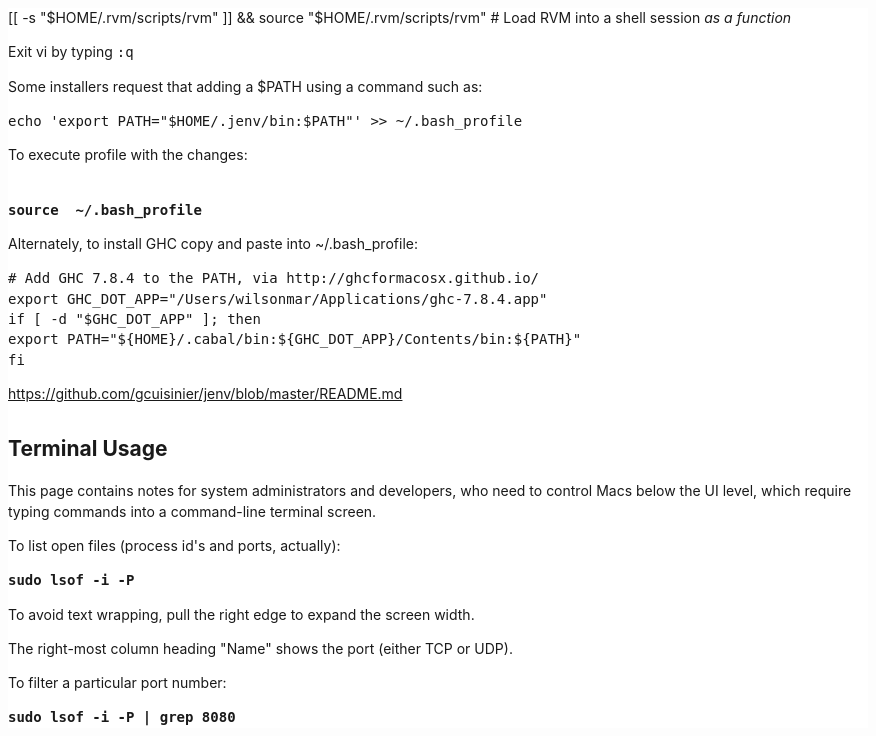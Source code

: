 [[ -s "$HOME/.rvm/scripts/rvm" ]] && source "$HOME/.rvm/scripts/rvm" # Load RVM into a shell session *as a function*
</pre>

Exit vi by typing <tt>:q</tt>


Some installers request that adding a $PATH using a command such as:

<pre>
echo 'export PATH="$HOME/.jenv/bin:$PATH"' >> ~/.bash_profile
</pre>

To execute profile with the changes:

<pre><strong>
source  ~/.bash_profile
</strong></pre>

Alternately, to install GHC copy and paste into ~/.bash_profile:

<pre>
# Add GHC 7.8.4 to the PATH, via http://ghcformacosx.github.io/
export GHC_DOT_APP="/Users/wilsonmar/Applications/ghc-7.8.4.app"
if [ -d "$GHC_DOT_APP" ]; then
export PATH="${HOME}/.cabal/bin:${GHC_DOT_APP}/Contents/bin:${PATH}"
fi
</pre>

https://github.com/gcuisinier/jenv/blob/master/README.md




<a id="Terminalz"></a>

## Terminal Usage #

This page contains notes for system administrators and developers,
who need to control Macs below the UI level, which require
typing commands into a command-line terminal screen.

To list open files (process id's and ports, actually):

<tt><strong>
sudo lsof -i -P
</strong></tt>

To avoid text wrapping, pull the right edge to expand the screen width.

The right-most column heading &quot;Name&quot; shows the port
(either TCP or UDP).

To filter a particular port number:

<tt><strong>
sudo lsof -i -P | grep 8080
</strong></tt>
